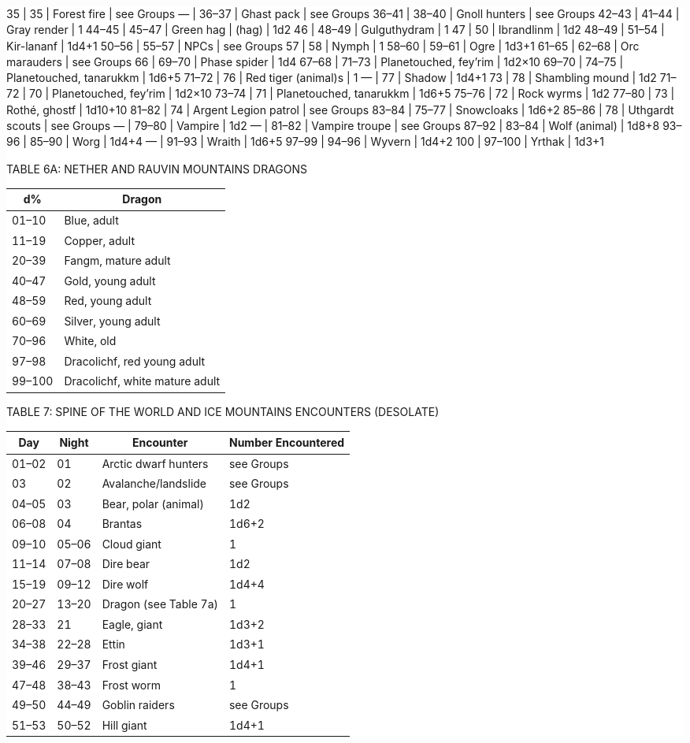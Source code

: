 35 | 35 | Forest fire | see Groups
— | 36–37 | Ghast pack | see Groups
36–41 | 38–40 | Gnoll hunters | see Groups
42–43 | 41–44 | Gray render | 1
44–45 | 45–47 | Green hag | (hag) | 1d2
46 | 48–49 | Gulguthydram | 1
47 | 50 | Ibrandlinm | 1d2
48–49 | 51–54 | Kir-lananf | 1d4+1
50–56 | 55–57 | NPCs | see Groups
57 | 58 | Nymph | 1
58–60 | 59–61 | Ogre | 1d3+1
61–65 | 62–68 | Orc marauders | see Groups
66 | 69–70 | Phase spider | 1d4
67–68 | 71–73 | Planetouched, fey’rim | 1d2×10
69–70 | 74–75 | Planetouched, tanarukkm | 1d6+5
71–72 | 76 | Red tiger (animal)s | 1
— | 77 | Shadow | 1d4+1
73 | 78 | Shambling mound | 1d2
71–72 | 70 | Planetouched,  fey’rim | 1d2×10
73–74 | 71 | Planetouched,  tanarukkm | 1d6+5
75–76 | 72 | Rock  wyrms | 1d2
77–80 | 73 | Rothé, ghostf | 1d10+10
81–82 | 74 | Argent  Legion  patrol | see Groups
83–84 | 75–77 | Snowcloaks | 1d6+2
85–86 | 78 | Uthgardt  scouts | see Groups
— | 79–80 | Vampire | 1d2
— | 81–82 | Vampire troupe | see Groups
87–92 | 83–84 | Wolf  (animal) | 1d8+8
93–96 | 85–90 | Worg | 1d4+4
— | 91–93 | Wraith | 1d6+5
97–99 | 94–96 | Wyvern | 1d4+2
100 | 97–100 | Yrthak | 1d3+1

TABLE 6A: NETHER AND RAUVIN MOUNTAINS DRAGONS

d% | Dragon
---------|---------
01–10 | Blue, adult
11–19 | Copper, adult
20–39 | Fangm, mature adult
40–47 | Gold, young adult
48–59 | Red, young adult
60–69 | Silver, young adult
70–96 | White, old
97–98 | Dracolichf, red young adult
99–100 | Dracolichf, white mature adult

TABLE 7: SPINE OF THE WORLD AND ICE MOUNTAINS ENCOUNTERS (DESOLATE)

Day| Night | Encounter | Number Encountered
---------|----------|----------|---------
01–02 | 01 | Arctic dwarf hunters | see Groups
03 | 02 | Avalanche/landslide | see Groups
04–05 | 03 | Bear, polar (animal) | 1d2
06–08 | 04 | Brantas | 1d6+2
09–10 | 05–06 | Cloud giant | 1
11–14 | 07–08 | Dire bear | 1d2
15–19 | 09–12 | Dire wolf | 1d4+4
20–27 | 13–20 | Dragon (see Table 7a) | 1
28–33 | 21 | Eagle, giant | 1d3+2
34–38 | 22–28 | Ettin | 1d3+1
39–46 | 29–37 | Frost giant | 1d4+1
47–48 | 38–43 | Frost worm | 1
49–50 | 44–49 | Goblin raiders | see Groups
51–53 | 50–52 | Hill giant | 1d4+1